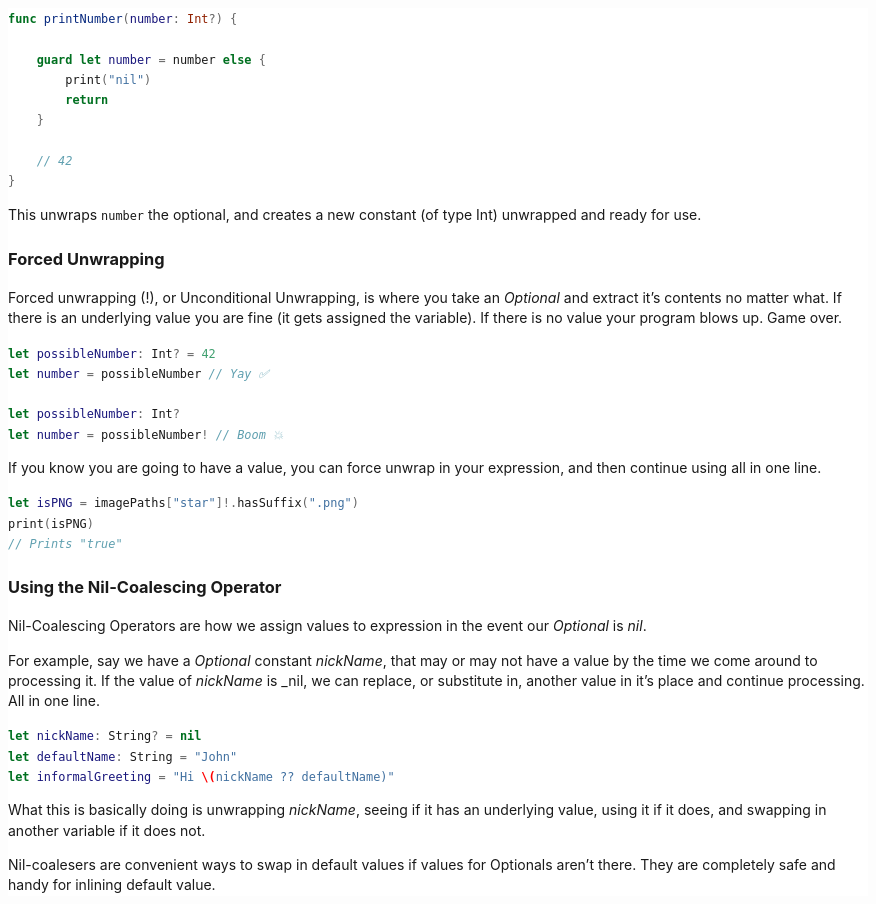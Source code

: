 ```swift
func printNumber(number: Int?) {

    guard let number = number else {
        print("nil")
        return
    }

    // 42
}
```

This unwraps `number` the optional, and creates a new constant (of type Int) unwrapped and ready for use.

### Forced Unwrapping

Forced unwrapping (!), or Unconditional Unwrapping, is where you take an _Optional_ and extract it’s contents no matter what. If there is an underlying value you are fine (it gets assigned the variable). If there is no value your program blows up. Game over.

```swift
let possibleNumber: Int? = 42
let number = possibleNumber // Yay ✅

let possibleNumber: Int?
let number = possibleNumber! // Boom 💥
```

If you know you are going to have a value, you can force unwrap in your expression, and then continue using all in one line.

```swift
let isPNG = imagePaths["star"]!.hasSuffix(".png")
print(isPNG)
// Prints "true"
```

### Using the Nil-Coalescing Operator

Nil-Coalescing Operators are how we assign values to expression in the event our _Optional_ is _nil_. 

For example, say we have a _Optional_ constant _nickName_, that may or may not have a value by the time we come around to processing it. If the value of _nickName_ is _nil, we can replace, or substitute in, another value in it’s place and continue processing. All in one line.

```swift
let nickName: String? = nil
let defaultName: String = "John"
let informalGreeting = "Hi \(nickName ?? defaultName)"
```

What this is basically doing is unwrapping _nickName_, seeing if it has an underlying value, using it if it does, and swapping in another variable if it does not.

Nil-coalesers are convenient ways to swap in default values if values for Optionals aren’t there. They are completely safe and handy for inlining default value.
